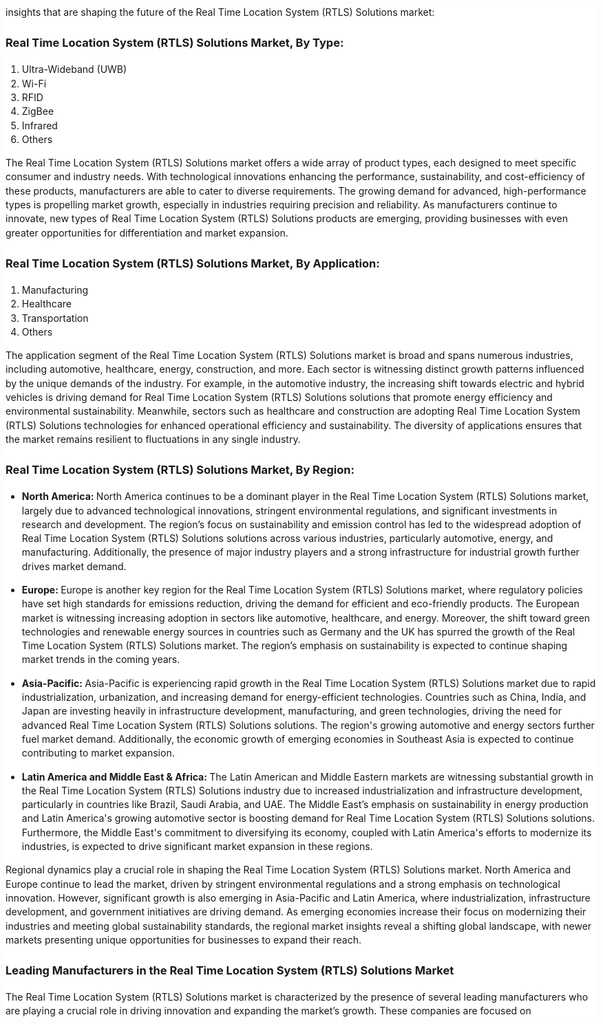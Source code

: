 insights that are shaping the future of the Real Time Location System (RTLS) Solutions market:</p><h3><strong>Real Time Location System (RTLS) Solutions Market, By Type:<br /></strong></h3><ol><li>Ultra-Wideband (UWB)<li> Wi-Fi<li> RFID<li> ZigBee<li> Infrared<li> Others</li></ol><p>The Real Time Location System (RTLS) Solutions market offers a wide array of product types, each designed to meet specific consumer and industry needs. With technological innovations enhancing the performance, sustainability, and cost-efficiency of these products, manufacturers are able to cater to diverse requirements. The growing demand for advanced, high-performance types is propelling market growth, especially in industries requiring precision and reliability. As manufacturers continue to innovate, new types of Real Time Location System (RTLS) Solutions products are emerging, providing businesses with even greater opportunities for differentiation and market expansion.</p><h3>Real Time Location System (RTLS) Solutions Market,&nbsp;By Application:</h3><ol><li>Manufacturing<li> Healthcare<li> Transportation<li> Others</li></ol><p>The application segment of the Real Time Location System (RTLS) Solutions market is broad and spans numerous industries, including automotive, healthcare, energy, construction, and more. Each sector is witnessing distinct growth patterns influenced by the unique demands of the industry. For example, in the automotive industry, the increasing shift towards electric and hybrid vehicles is driving demand for Real Time Location System (RTLS) Solutions solutions that promote energy efficiency and environmental sustainability. Meanwhile, sectors such as healthcare and construction are adopting Real Time Location System (RTLS) Solutions technologies for enhanced operational efficiency and sustainability. The diversity of applications ensures that the market remains resilient to fluctuations in any single industry.</p><h3>Real Time Location System (RTLS) Solutions Market, By Region:</h3><ul><li><p><strong>North America:&nbsp;</strong>North America continues to be a dominant player in the Real Time Location System (RTLS) Solutions market, largely due to advanced technological innovations, stringent environmental regulations, and significant investments in research and development. The region&rsquo;s focus on sustainability and emission control has led to the widespread adoption of Real Time Location System (RTLS) Solutions solutions across various industries, particularly automotive, energy, and manufacturing. Additionally, the presence of major industry players and a strong infrastructure for industrial growth further drives market demand.</p></li><li><p><strong><strong>Europe:&nbsp;</strong></strong>Europe is another key region for the Real Time Location System (RTLS) Solutions market, where regulatory policies have set high standards for emissions reduction, driving the demand for efficient and eco-friendly products. The European market is witnessing increasing adoption in sectors like automotive, healthcare, and energy. Moreover, the shift toward green technologies and renewable energy sources in countries such as Germany and the UK has spurred the growth of the Real Time Location System (RTLS) Solutions market. The region&rsquo;s emphasis on sustainability is expected to continue shaping market trends in the coming years.</p></li><li><p><strong><strong>Asia-Pacific:&nbsp;</strong></strong>Asia-Pacific is experiencing rapid growth in the Real Time Location System (RTLS) Solutions market due to rapid industrialization, urbanization, and increasing demand for energy-efficient technologies. Countries such as China, India, and Japan are investing heavily in infrastructure development, manufacturing, and green technologies, driving the need for advanced Real Time Location System (RTLS) Solutions solutions. The region's growing automotive and energy sectors further fuel market demand. Additionally, the economic growth of emerging economies in Southeast Asia is expected to continue contributing to market expansion.</p></li><li><p><strong><strong>Latin America and Middle East &amp; Africa:&nbsp;</strong></strong>The Latin American and Middle Eastern markets are witnessing substantial growth in the Real Time Location System (RTLS) Solutions industry due to increased industrialization and infrastructure development, particularly in countries like Brazil, Saudi Arabia, and UAE. The Middle East&rsquo;s emphasis on sustainability in energy production and Latin America's growing automotive sector is boosting demand for Real Time Location System (RTLS) Solutions solutions. Furthermore, the Middle East's commitment to diversifying its economy, coupled with Latin America's efforts to modernize its industries, is expected to drive significant market expansion in these regions.</p></li></ul><p>Regional dynamics play a crucial role in shaping the Real Time Location System (RTLS) Solutions market. North America and Europe continue to lead the market, driven by stringent environmental regulations and a strong emphasis on technological innovation. However, significant growth is also emerging in Asia-Pacific and Latin America, where industrialization, infrastructure development, and government initiatives are driving demand. As emerging economies increase their focus on modernizing their industries and meeting global sustainability standards, the regional market insights reveal a shifting global landscape, with newer markets presenting unique opportunities for businesses to expand their reach.</p><h3><strong>Leading Manufacturers in the Real Time Location System (RTLS) Solutions Market</strong></h3><p>The Real Time Location System (RTLS) Solutions market is characterized by the presence of several leading manufacturers who are playing a crucial role in driving innovation and expanding the market&rsquo;s growth. These companies are focused on